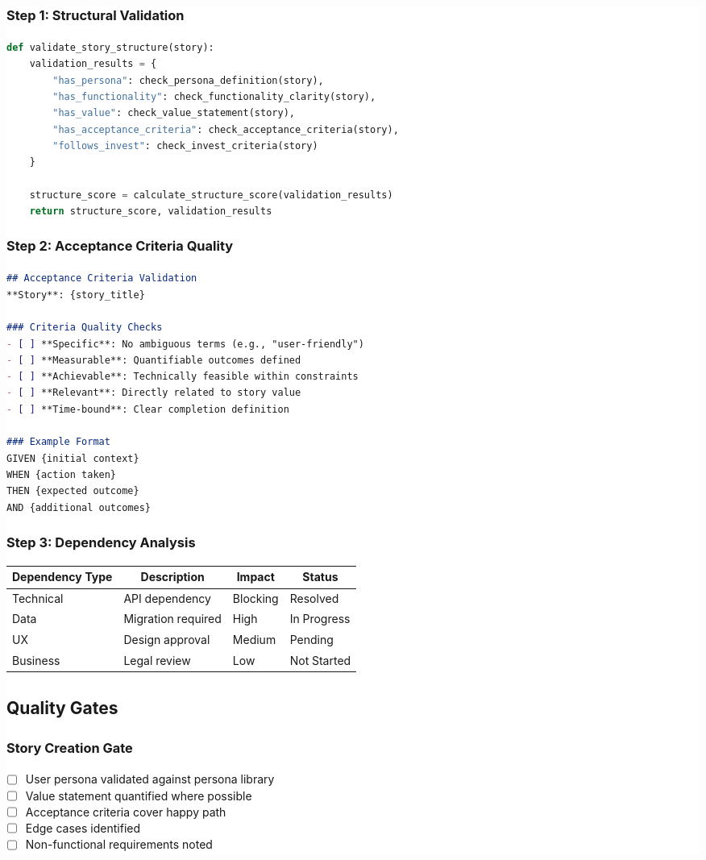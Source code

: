 ### Step 1: Structural Validation
```python
def validate_story_structure(story):
    validation_results = {
        "has_persona": check_persona_definition(story),
        "has_functionality": check_functionality_clarity(story),
        "has_value": check_value_statement(story),
        "has_acceptance_criteria": check_acceptance_criteria(story),
        "follows_invest": check_invest_criteria(story)
    }
    
    structure_score = calculate_structure_score(validation_results)
    return structure_score, validation_results
```

### Step 2: Acceptance Criteria Quality
```markdown
## Acceptance Criteria Validation
**Story**: {story_title}

### Criteria Quality Checks
- [ ] **Specific**: No ambiguous terms (e.g., "user-friendly")
- [ ] **Measurable**: Quantifiable outcomes defined
- [ ] **Achievable**: Technically feasible within constraints
- [ ] **Relevant**: Directly related to story value
- [ ] **Time-bound**: Clear completion definition

### Example Format
GIVEN {initial context}
WHEN {action taken}
THEN {expected outcome}
AND {additional outcomes}
```

### Step 3: Dependency Analysis
| Dependency Type | Description | Impact | Status |
|----------------|-------------|---------|---------|
| Technical | API dependency | Blocking | Resolved |
| Data | Migration required | High | In Progress |
| UX | Design approval | Medium | Pending |
| Business | Legal review | Low | Not Started |

## Quality Gates

### Story Creation Gate
- [ ] User persona validated against persona library
- [ ] Value statement quantified where possible
- [ ] Acceptance criteria cover happy path
- [ ] Edge cases identified
- [ ] Non-functional requirements noted
